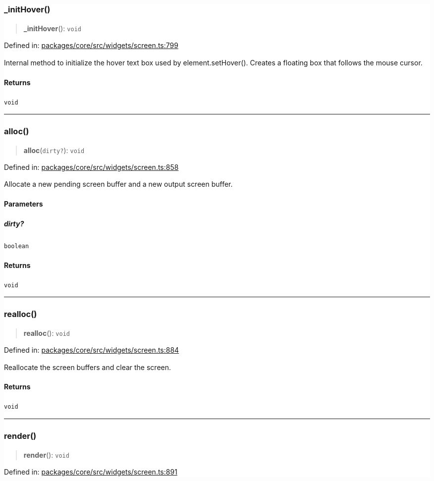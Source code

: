 ### \_initHover()

> **\_initHover**(): `void`

Defined in: [packages/core/src/widgets/screen.ts:799](https://github.com/vdeantoni/unblessed/blob/cda5e27f3d59c079a4be779247045dff26f0e9d3/packages/core/src/widgets/screen.ts#L799)

Internal method to initialize the hover text box used by element.setHover().
Creates a floating box that follows the mouse cursor.

#### Returns

`void`

***

### alloc()

> **alloc**(`dirty?`): `void`

Defined in: [packages/core/src/widgets/screen.ts:858](https://github.com/vdeantoni/unblessed/blob/cda5e27f3d59c079a4be779247045dff26f0e9d3/packages/core/src/widgets/screen.ts#L858)

Allocate a new pending screen buffer and a new output screen buffer.

#### Parameters

##### dirty?

`boolean`

#### Returns

`void`

***

### realloc()

> **realloc**(): `void`

Defined in: [packages/core/src/widgets/screen.ts:884](https://github.com/vdeantoni/unblessed/blob/cda5e27f3d59c079a4be779247045dff26f0e9d3/packages/core/src/widgets/screen.ts#L884)

Reallocate the screen buffers and clear the screen.

#### Returns

`void`

***

### render()

> **render**(): `void`

Defined in: [packages/core/src/widgets/screen.ts:891](https://github.com/vdeantoni/unblessed/blob/cda5e27f3d59c079a4be779247045dff26f0e9d3/packages/core/src/widgets/screen.ts#L891)
